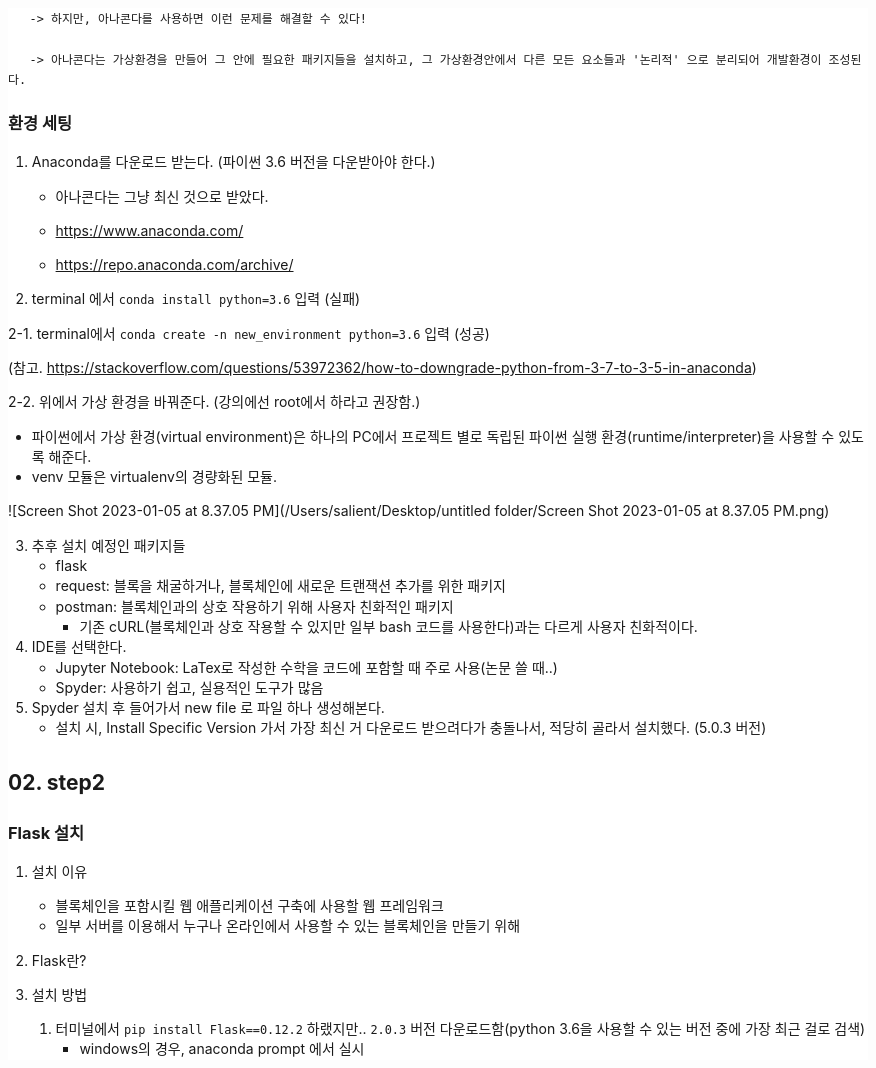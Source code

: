        -> 하지만, 아나콘다를 사용하면 이런 문제를 해결할 수 있다!

       -> 아나콘다는 가상환경을 만들어 그 안에 필요한 패키지들을 설치하고, 그 가상환경안에서 다른 모든 요소들과 '논리적' 으로 분리되어 개발환경이 조성된다. 



### 환경 세팅

1. Anaconda를 다운로드 받는다. (파이썬 3.6 버전을 다운받아야 한다.)

   - 아나콘다는 그냥 최신 것으로 받았다.

   - https://www.anaconda.com/
   - https://repo.anaconda.com/archive/

2. terminal 에서 `conda install python=3.6` 입력 (실패)

2-1. terminal에서 `conda create -n new_environment python=3.6` 입력 (성공)

(참고. https://stackoverflow.com/questions/53972362/how-to-downgrade-python-from-3-7-to-3-5-in-anaconda)

2-2. 위에서 가상 환경을 바꿔준다. (강의에선 root에서 하라고 권장함.)

- 파이썬에서 가상 환경(virtual environment)은 하나의 PC에서 프로젝트 별로 독립된 파이썬 실행 환경(runtime/interpreter)을 사용할 수 있도록 해준다.
- venv 모듈은 virtualenv의 경량화된 모듈.

![Screen Shot 2023-01-05 at 8.37.05 PM](/Users/salient/Desktop/untitled folder/Screen Shot 2023-01-05 at 8.37.05 PM.png)

3. 추후 설치 예정인 패키지들 
   - flask
   - request: 블록을 채굴하거나, 블록체인에 새로운 트랜잭션 추가를 위한 패키지
   - postman: 블록체인과의 상호 작용하기 위해 사용자 친화적인 패키지
     - 기존 cURL(블록체인과 상호 작용할 수 있지만 일부 bash 코드를 사용한다)과는 다르게 사용자 친화적이다. 
4. IDE를 선택한다. 
   - Jupyter Notebook: LaTex로 작성한 수학을 코드에 포함할 때 주로 사용(논문 쓸 때..)
   - Spyder: 사용하기 쉽고, 실용적인 도구가 많음 
5. Spyder 설치 후 들어가서 new file 로 파일 하나 생성해본다. 
   - 설치 시, Install Specific Version 가서 가장 최신 거 다운로드 받으려다가 충돌나서, 적당히 골라서 설치했다. (5.0.3 버전)





## 02. step2

### Flask 설치 

1. 설치 이유
   - 블록체인을 포함시킬 웹 애플리케이션 구축에 사용할 웹 프레임워크 
   - 일부 서버를 이용해서 누구나 온라인에서 사용할 수 있는 블록체인을 만들기 위해 

2. Flask란?

3. 설치 방법
   1. 터미널에서 `pip install Flask==0.12.2` 하랬지만.. `2.0.3` 버전 다운로드함(python 3.6을 사용할 수 있는 버전 중에 가장 최근 걸로 검색)
      - windows의 경우, anaconda prompt 에서 실시
